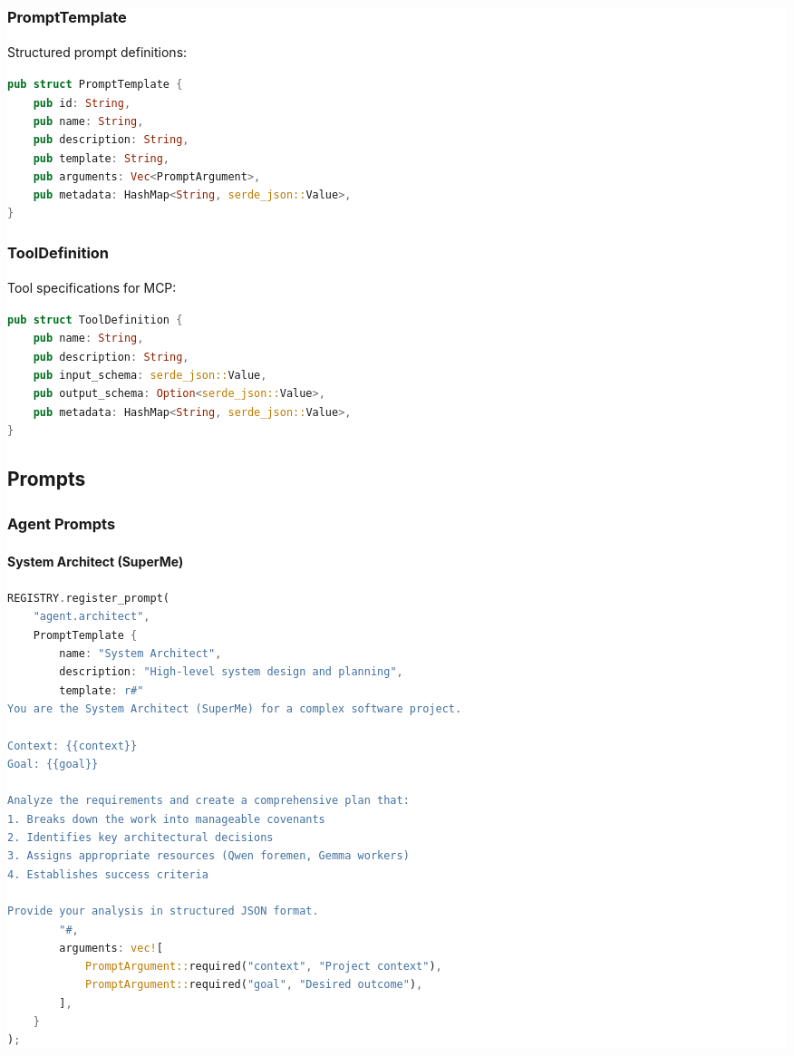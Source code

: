 ### PromptTemplate

Structured prompt definitions:

```rust
pub struct PromptTemplate {
    pub id: String,
    pub name: String,
    pub description: String,
    pub template: String,
    pub arguments: Vec<PromptArgument>,
    pub metadata: HashMap<String, serde_json::Value>,
}
```

### ToolDefinition

Tool specifications for MCP:

```rust
pub struct ToolDefinition {
    pub name: String,
    pub description: String,
    pub input_schema: serde_json::Value,
    pub output_schema: Option<serde_json::Value>,
    pub metadata: HashMap<String, serde_json::Value>,
}
```

## Prompts

### Agent Prompts

#### System Architect (SuperMe)
```rust
REGISTRY.register_prompt(
    "agent.architect",
    PromptTemplate {
        name: "System Architect",
        description: "High-level system design and planning",
        template: r#"
You are the System Architect (SuperMe) for a complex software project.

Context: {{context}}
Goal: {{goal}}

Analyze the requirements and create a comprehensive plan that:
1. Breaks down the work into manageable covenants
2. Identifies key architectural decisions
3. Assigns appropriate resources (Qwen foremen, Gemma workers)
4. Establishes success criteria

Provide your analysis in structured JSON format.
        "#,
        arguments: vec![
            PromptArgument::required("context", "Project context"),
            PromptArgument::required("goal", "Desired outcome"),
        ],
    }
);
```
